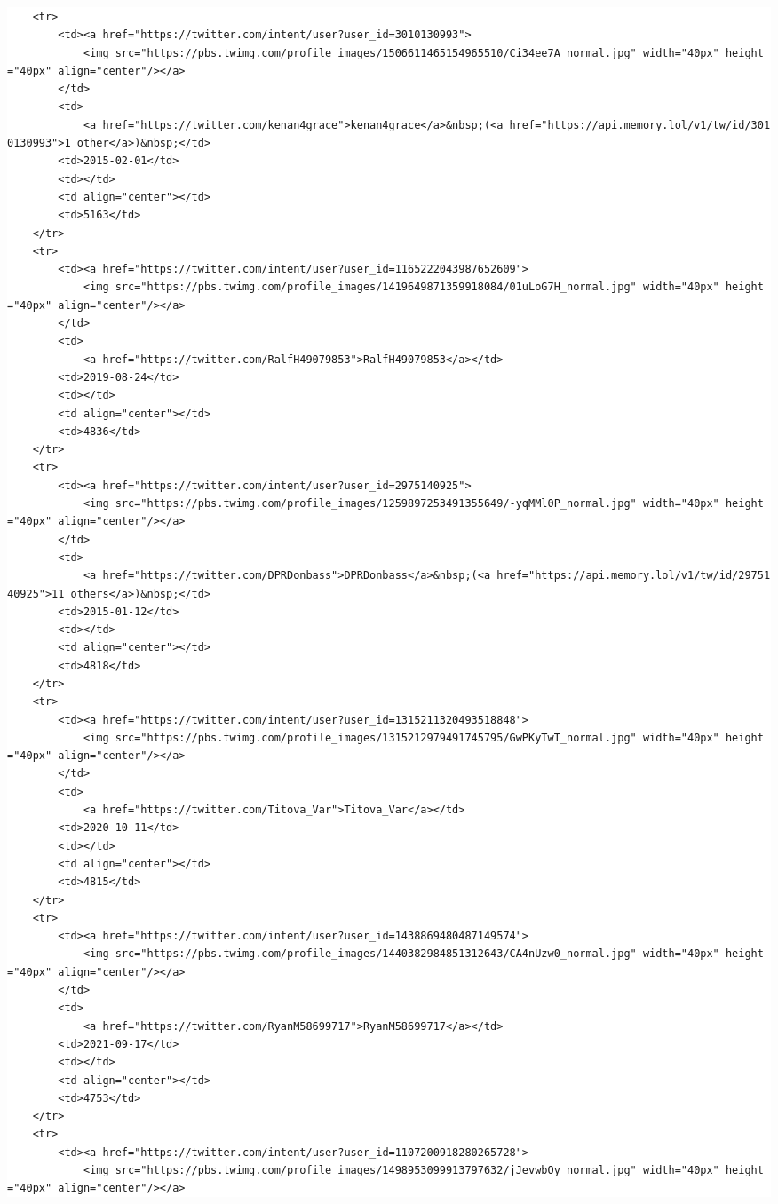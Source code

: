         <tr>
            <td><a href="https://twitter.com/intent/user?user_id=3010130993">
                <img src="https://pbs.twimg.com/profile_images/1506611465154965510/Ci34ee7A_normal.jpg" width="40px" height="40px" align="center"/></a>
            </td>
            <td>
                <a href="https://twitter.com/kenan4grace">kenan4grace</a>&nbsp;(<a href="https://api.memory.lol/v1/tw/id/3010130993">1 other</a>)&nbsp;</td>
            <td>2015-02-01</td>
            <td></td>
            <td align="center"></td>
            <td>5163</td>
        </tr>
        <tr>
            <td><a href="https://twitter.com/intent/user?user_id=1165222043987652609">
                <img src="https://pbs.twimg.com/profile_images/1419649871359918084/01uLoG7H_normal.jpg" width="40px" height="40px" align="center"/></a>
            </td>
            <td>
                <a href="https://twitter.com/RalfH49079853">RalfH49079853</a></td>
            <td>2019-08-24</td>
            <td></td>
            <td align="center"></td>
            <td>4836</td>
        </tr>
        <tr>
            <td><a href="https://twitter.com/intent/user?user_id=2975140925">
                <img src="https://pbs.twimg.com/profile_images/1259897253491355649/-yqMMl0P_normal.jpg" width="40px" height="40px" align="center"/></a>
            </td>
            <td>
                <a href="https://twitter.com/DPRDonbass">DPRDonbass</a>&nbsp;(<a href="https://api.memory.lol/v1/tw/id/2975140925">11 others</a>)&nbsp;</td>
            <td>2015-01-12</td>
            <td></td>
            <td align="center"></td>
            <td>4818</td>
        </tr>
        <tr>
            <td><a href="https://twitter.com/intent/user?user_id=1315211320493518848">
                <img src="https://pbs.twimg.com/profile_images/1315212979491745795/GwPKyTwT_normal.jpg" width="40px" height="40px" align="center"/></a>
            </td>
            <td>
                <a href="https://twitter.com/Titova_Var">Titova_Var</a></td>
            <td>2020-10-11</td>
            <td></td>
            <td align="center"></td>
            <td>4815</td>
        </tr>
        <tr>
            <td><a href="https://twitter.com/intent/user?user_id=1438869480487149574">
                <img src="https://pbs.twimg.com/profile_images/1440382984851312643/CA4nUzw0_normal.jpg" width="40px" height="40px" align="center"/></a>
            </td>
            <td>
                <a href="https://twitter.com/RyanM58699717">RyanM58699717</a></td>
            <td>2021-09-17</td>
            <td></td>
            <td align="center"></td>
            <td>4753</td>
        </tr>
        <tr>
            <td><a href="https://twitter.com/intent/user?user_id=1107200918280265728">
                <img src="https://pbs.twimg.com/profile_images/1498953099913797632/jJevwbOy_normal.jpg" width="40px" height="40px" align="center"/></a>